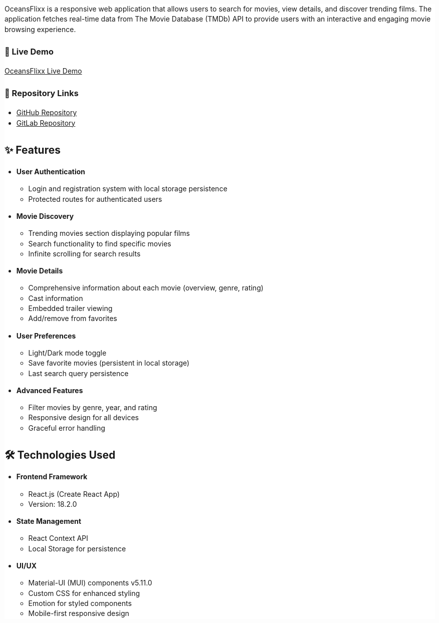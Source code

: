 OceansFlixx is a responsive web application that allows users to search for movies, view details, and discover trending films. The application fetches real-time data from The Movie Database (TMDb) API to provide users with an interactive and engaging movie browsing experience.

### 🔗 Live Demo
[OceansFlixx Live Demo](https://oceansflixx.vercel.app/)

### 📁 Repository Links
- [GitHub Repository](https://github.com/mohrashard/movie-explorer.git)
- [GitLab Repository](https://gitlab.com/mohrashard/movie-explorer.git)

## ✨ Features

- **User Authentication**
  - Login and registration system with local storage persistence
  - Protected routes for authenticated users

- **Movie Discovery**
  - Trending movies section displaying popular films
  - Search functionality to find specific movies
  - Infinite scrolling for search results

- **Movie Details**
  - Comprehensive information about each movie (overview, genre, rating)
  - Cast information
  - Embedded trailer viewing
  - Add/remove from favorites

- **User Preferences**
  - Light/Dark mode toggle
  - Save favorite movies (persistent in local storage)
  - Last search query persistence

- **Advanced Features**
  - Filter movies by genre, year, and rating
  - Responsive design for all devices
  - Graceful error handling

## 🛠️ Technologies Used

- **Frontend Framework**
  - React.js (Create React App)
  - Version: 18.2.0
  
- **State Management**
  - React Context API
  - Local Storage for persistence
  
- **UI/UX**
  - Material-UI (MUI) components v5.11.0
  - Custom CSS for enhanced styling
  - Emotion for styled components
  - Mobile-first responsive design
  
